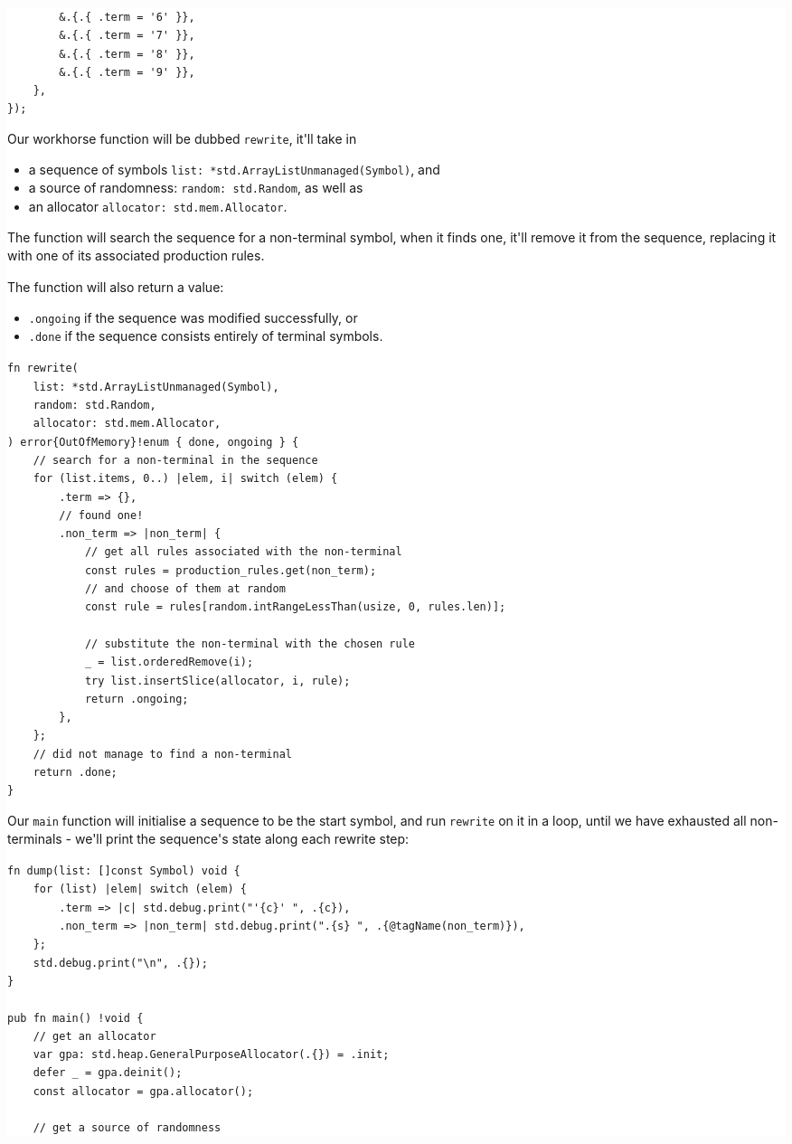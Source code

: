 ```zig
        &.{.{ .term = '6' }},
        &.{.{ .term = '7' }},
        &.{.{ .term = '8' }},
        &.{.{ .term = '9' }},
    },
});
```
Our workhorse function will be dubbed `rewrite`, it'll take in
- a sequence of symbols `list: *std.ArrayListUnmanaged(Symbol)`, and
- a source of randomness: `random: std.Random`, as well as
- an allocator `allocator: std.mem.Allocator`.

The function will search the sequence for a non-terminal symbol, when it finds
one, it'll remove it from the sequence, replacing it with one of its associated
production rules.

The function will also return a value:
- `.ongoing` if the sequence was modified successfully, or
- `.done` if the sequence consists entirely of terminal symbols.
```zig
fn rewrite(
    list: *std.ArrayListUnmanaged(Symbol),
    random: std.Random,
    allocator: std.mem.Allocator,
) error{OutOfMemory}!enum { done, ongoing } {
    // search for a non-terminal in the sequence
    for (list.items, 0..) |elem, i| switch (elem) {
        .term => {},
        // found one!
        .non_term => |non_term| {
            // get all rules associated with the non-terminal
            const rules = production_rules.get(non_term);
            // and choose of them at random
            const rule = rules[random.intRangeLessThan(usize, 0, rules.len)];

            // substitute the non-terminal with the chosen rule
            _ = list.orderedRemove(i);
            try list.insertSlice(allocator, i, rule);
            return .ongoing;
        },
    };
    // did not manage to find a non-terminal
    return .done;
}
```
Our `main` function will initialise a sequence to be the start symbol, and run
`rewrite` on it in a loop, until we have exhausted all non-terminals - we'll
print the sequence's state along each rewrite step:
```zig
fn dump(list: []const Symbol) void {
    for (list) |elem| switch (elem) {
        .term => |c| std.debug.print("'{c}' ", .{c}),
        .non_term => |non_term| std.debug.print(".{s} ", .{@tagName(non_term)}),
    };
    std.debug.print("\n", .{});
}

pub fn main() !void {
    // get an allocator
    var gpa: std.heap.GeneralPurposeAllocator(.{}) = .init;
    defer _ = gpa.deinit();
    const allocator = gpa.allocator();

    // get a source of randomness
```